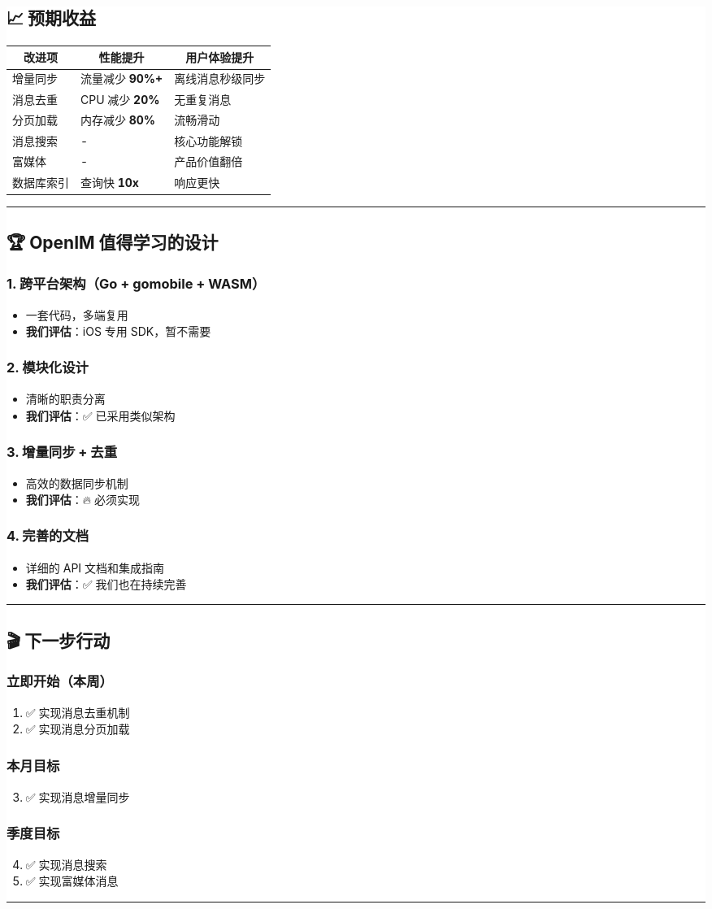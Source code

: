 ## 📈 预期收益

| 改进项 | 性能提升 | 用户体验提升 |
|--------|---------|-------------|
| 增量同步 | 流量减少 **90%+** | 离线消息秒级同步 |
| 消息去重 | CPU 减少 **20%** | 无重复消息 |
| 分页加载 | 内存减少 **80%** | 流畅滑动 |
| 消息搜索 | - | 核心功能解锁 |
| 富媒体 | - | 产品价值翻倍 |
| 数据库索引 | 查询快 **10x** | 响应更快 |

---

## 🏆 OpenIM 值得学习的设计

### 1. 跨平台架构（Go + gomobile + WASM）
- 一套代码，多端复用
- **我们评估**：iOS 专用 SDK，暂不需要

### 2. 模块化设计
- 清晰的职责分离
- **我们评估**：✅ 已采用类似架构

### 3. 增量同步 + 去重
- 高效的数据同步机制
- **我们评估**：🔥 必须实现

### 4. 完善的文档
- 详细的 API 文档和集成指南
- **我们评估**：✅ 我们也在持续完善

---

## 🎬 下一步行动

### 立即开始（本周）
1. ✅ 实现消息去重机制
2. ✅ 实现消息分页加载

### 本月目标
3. ✅ 实现消息增量同步

### 季度目标
4. ✅ 实现消息搜索
5. ✅ 实现富媒体消息

---